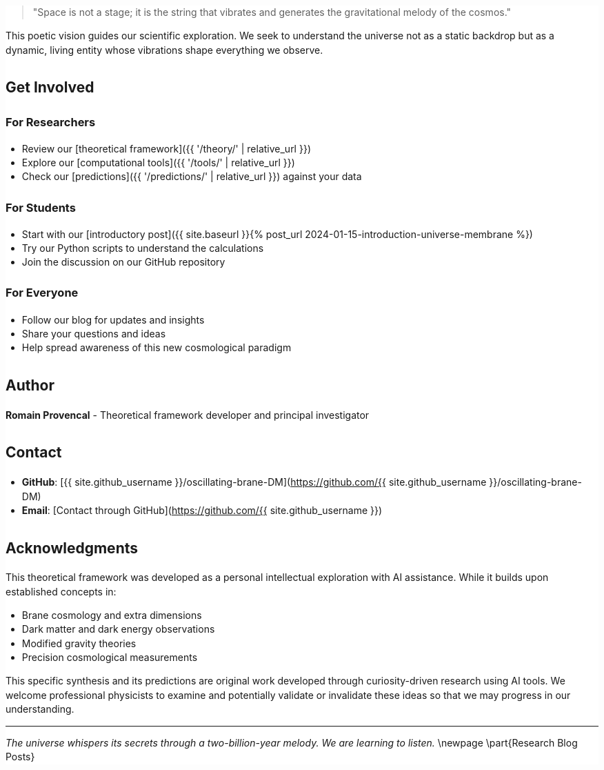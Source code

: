 > "Space is not a stage; it is the string that vibrates and generates the gravitational melody of the cosmos."

This poetic vision guides our scientific exploration. We seek to understand the universe not as a static backdrop but as a dynamic, living entity whose vibrations shape everything we observe.

## Get Involved

### For Researchers
- Review our [theoretical framework]({{ '/theory/' | relative_url }})
- Explore our [computational tools]({{ '/tools/' | relative_url }})
- Check our [predictions]({{ '/predictions/' | relative_url }}) against your data

### For Students
- Start with our [introductory post]({{ site.baseurl }}{% post_url 2024-01-15-introduction-universe-membrane %})
- Try our Python scripts to understand the calculations
- Join the discussion on our GitHub repository

### For Everyone
- Follow our blog for updates and insights
- Share your questions and ideas
- Help spread awareness of this new cosmological paradigm

## Author

**Romain Provencal** - Theoretical framework developer and principal investigator

## Contact

- **GitHub**: [{{ site.github_username }}/oscillating-brane-DM](https://github.com/{{ site.github_username }}/oscillating-brane-DM)
- **Email**: [Contact through GitHub](https://github.com/{{ site.github_username }})

## Acknowledgments

This theoretical framework was developed as a personal intellectual exploration with AI assistance. While it builds upon established concepts in:
- Brane cosmology and extra dimensions
- Dark matter and dark energy observations
- Modified gravity theories
- Precision cosmological measurements

This specific synthesis and its predictions are original work developed through curiosity-driven research using AI tools. We welcome professional physicists to examine and potentially validate or invalidate these ideas so that we may progress in our understanding.

---

*The universe whispers its secrets through a two-billion-year melody. We are learning to listen.*
\newpage
\part{Research Blog Posts}
